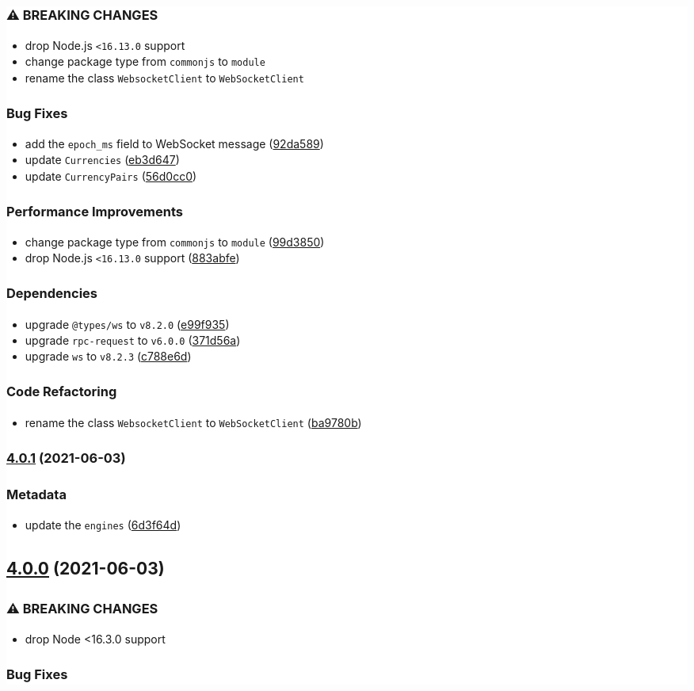### ⚠ BREAKING CHANGES

- drop Node.js `<16.13.0` support
- change package type from `commonjs` to `module`
- rename the class `WebsocketClient` to `WebSocketClient`

### Bug Fixes

- add the `epoch_ms` field to WebSocket message ([92da589](https://github.com/vansergen/poloniex-node-api/commit/92da5896081c106d541dce9b17e8f17c66ec5d0c))
- update `Currencies` ([eb3d647](https://github.com/vansergen/poloniex-node-api/commit/eb3d647c08bfe0a5328a50d9945b2aad85ad2f7e))
- update `CurrencyPairs` ([56d0cc0](https://github.com/vansergen/poloniex-node-api/commit/56d0cc0f0ba4ba77f0d4fa0a5911f7458974b79a))

### Performance Improvements

- change package type from `commonjs` to `module` ([99d3850](https://github.com/vansergen/poloniex-node-api/commit/99d3850325f1ec6d1b59f29c3796b91ada405599))
- drop Node.js `<16.13.0` support ([883abfe](https://github.com/vansergen/poloniex-node-api/commit/883abfe7ee736bbb61590c5a1018c611b80139f7))

### Dependencies

- upgrade `@types/ws` to `v8.2.0` ([e99f935](https://github.com/vansergen/poloniex-node-api/commit/e99f9356cd379e1d477b4aac5568a4100f54be75))
- upgrade `rpc-request` to `v6.0.0` ([371d56a](https://github.com/vansergen/poloniex-node-api/commit/371d56ad9937309a81d743015e709e3192001c9b))
- upgrade `ws` to `v8.2.3` ([c788e6d](https://github.com/vansergen/poloniex-node-api/commit/c788e6db9f5e358c1c90e9f15016ecd3c7963828))

### Code Refactoring

- rename the class `WebsocketClient` to `WebSocketClient` ([ba9780b](https://github.com/vansergen/poloniex-node-api/commit/ba9780b6a89b89dd9d6e835eb2bd501abfe6e776))

### [4.0.1](https://github.com/vansergen/poloniex-node-api/compare/v4.0.0...v4.0.1) (2021-06-03)

### Metadata

- update the `engines` ([6d3f64d](https://github.com/vansergen/poloniex-node-api/commit/6d3f64d4804bf17848faeb101d2001f7821fb89e))

## [4.0.0](https://github.com/vansergen/poloniex-node-api/compare/v3.1.1...v4.0.0) (2021-06-03)

### ⚠ BREAKING CHANGES

- drop Node <16.3.0 support

### Bug Fixes
